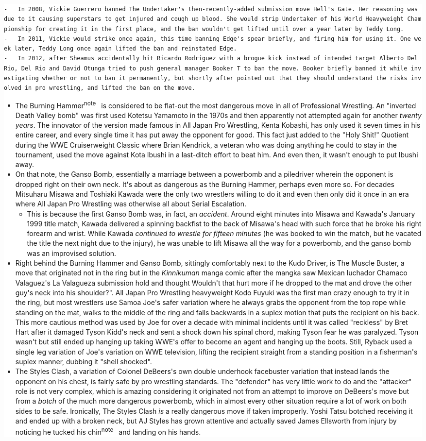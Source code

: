     -   In 2008, Vickie Guerrero banned The Undertaker's then-recently-added submission move Hell's Gate. Her reasoning was due to it causing superstars to get injured and cough up blood. She would strip Undertaker of his World Heavyweight Championship for creating it in the first place, and the ban wouldn't get lifted until over a year later by Teddy Long.
    -   In 2011, Vickie would strike once again, this time banning Edge's spear briefly, and firing him for using it. One week later, Teddy Long once again lifted the ban and reinstated Edge.
    -   In 2012, after Sheamus accidentally hit Ricardo Rodriguez with a brogue kick instead of intended target Alberto Del Rio, Del Rio and David Otunga tried to push general manager Booker T to ban the move. Booker briefly banned it while investigating whether or not to ban it permanently, but shortly after pointed out that they should understand the risks involved in pro wrestling, and lifted the ban on the move.
-   The Burning Hammer<sup>note&nbsp;</sup>  is considered to be flat-out the most dangerous move in all of Professional Wrestling. An "inverted Death Valley bomb" was first used Kotetsu Yamamoto in the 1970s and then apparently not attempted again for another _twenty years_. The innovator of the version made famous in All Japan Pro Wrestling, Kenta Kobashi, has only used it seven times in his entire career, and every single time it has put away the opponent for good. This fact just added to the "Holy Shit!" Quotient during the WWE Cruiserweight Classic where Brian Kendrick, a veteran who was doing anything he could to stay in the tournament, used the move against Kota Ibushi in a last-ditch effort to beat him. And even then, it wasn't enough to put Ibushi away.
-   On that note, the Ganso Bomb, essentially a marriage between a powerbomb and a piledriver wherein the opponent is dropped right on their own neck. It's about as dangerous as the Burning Hammer, perhaps even more so. For decades Mitsuharu Misawa and Toshiaki Kawada were the only two wrestlers willing to do it and even then only did it once in an era where All Japan Pro Wrestling was otherwise all about Serial Escalation.
    -   This is because the first Ganso Bomb was, in fact, an _accident_. Around eight minutes into Misawa and Kawada's January 1999 title match, Kawada delivered a spinning backfist to the back of Misawa's head with such force that he broke his right forearm and wrist. While Kawada _continued to wrestle for fifteen minutes_ (he was booked to win the match, but he vacated the title the next night due to the injury), he was unable to lift Misawa all the way for a powerbomb, and the ganso bomb was an improvised solution.
-   Right behind the Burning Hammer and Ganso Bomb, sittingly comfortably next to the Kudo Driver, is The Muscle Buster, a move that originated not in the ring but in the _Kinnikuman_ manga comic after the mangka saw Mexican luchador Chamaco Valaguez's La Valagueza submission hold and thought Wouldn't that hurt more if he dropped to the mat and drove the other guy's neck into his shoulder?". All Japan Pro Wrestling heavyweight Kodo Fuyuki was the first man crazy enough to try it in the ring, but most wrestlers use Samoa Joe's safer variation where he always grabs the opponent from the top rope while standing on the mat, walks to the middle of the ring and falls backwards in a suplex motion that puts the recipient on his back. This more cautious method was used by Joe for over a decade with minimal incidents until it was called "reckless" by Bret Hart after it damaged Tyson Kidd's neck and sent a shock down his spinal chord, making Tyson fear he was paralyzed. Tyson wasn't but still ended up hanging up taking WWE's offer to become an agent and hanging up the boots. Still, Ryback used a single leg variation of Joe's variation on WWE television, lifting the recipient straight from a standing position in a fisherman's suplex manner, dubbing it "shell shocked".
-   The Styles Clash, a variation of Colonel DeBeers's own double underhook facebuster variation that instead lands the opponent on his chest, is fairly safe by pro wrestling standards. The "defender" has very little work to do and the "attacker" role is not very complex, which is amazing considering it originated not from an attempt to improve on DeBeers's move but from a _botch_ of the much more dangerous powerbomb, which in almost every other situation require a lot of work on both sides to be safe. Ironically, The Styles Clash _is_ a really dangerous move if taken improperly. Yoshi Tatsu botched receiving it and ended up with a broken neck, but AJ Styles has grown attentive and actually saved James Ellsworth from injury by noticing he tucked his chin<sup>note&nbsp;</sup>  and landing on his hands.
